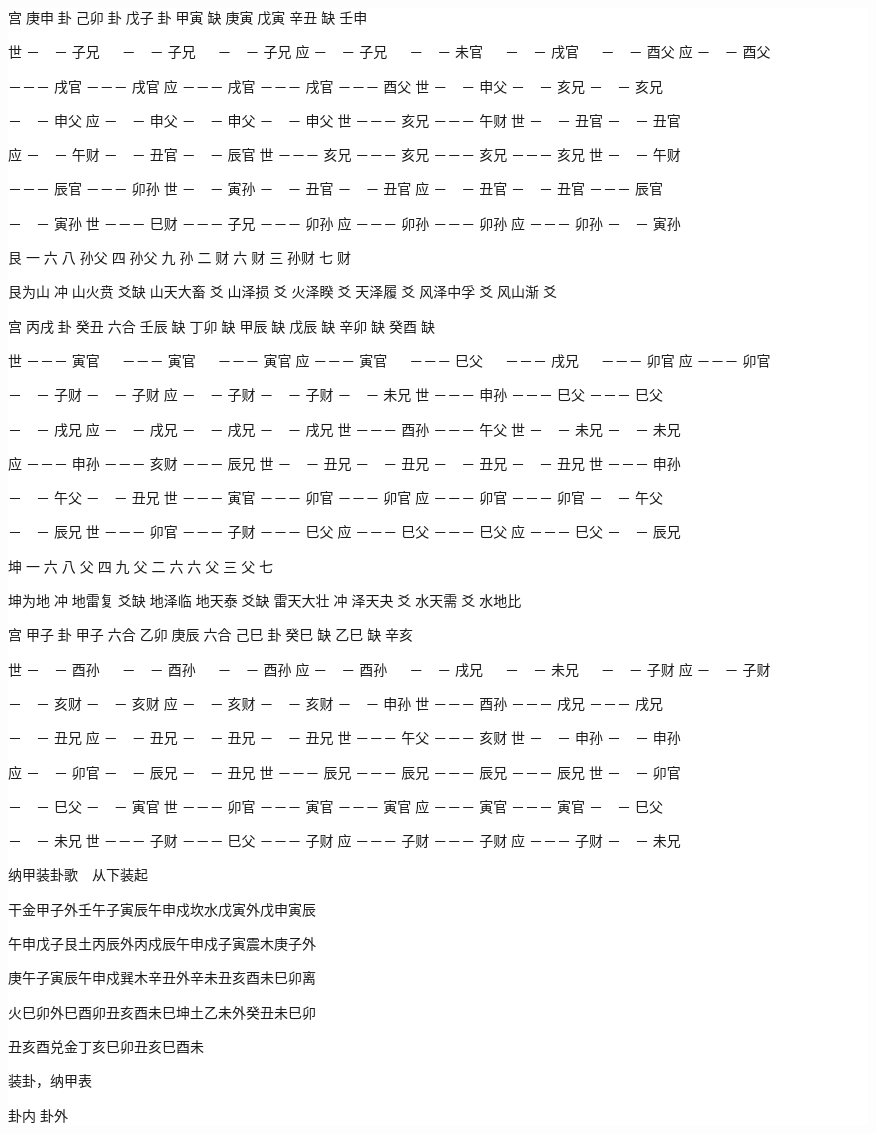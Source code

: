宫 庚申 卦  己卯 卦  戊子 卦  甲寅 缺  庚寅   戊寅   辛丑 缺  壬申  

世 －　－ 子兄 　 －　－ 子兄 　 －　－ 子兄 应 －　－ 子兄 　 －　－ 未官 　 －　－ 戌官 　 －　－ 酉父 应 －　－ 酉父  

 －－－ 戌官  －－－ 戌官 应 －－－ 戌官  －－－ 戌官  －－－ 酉父 世 －　－ 申父  －　－ 亥兄  －　－ 亥兄  

 －　－ 申父 应 －　－ 申父  －　－ 申父  －　－ 申父 世 －－－ 亥兄  －－－ 午财 世 －　－ 丑官  －　－ 丑官  

应 －　－ 午财  －　－ 丑官  －　－ 辰官 世 －－－ 亥兄  －－－ 亥兄  －－－ 亥兄  －－－ 亥兄 世 －　－ 午财  

 －－－ 辰官  －－－ 卯孙 世 －　－ 寅孙  －　－ 丑官  －　－ 丑官 应 －　－ 丑官  －　－ 丑官  －－－ 辰官  

 －　－ 寅孙 世 －－－ 巳财  －－－ 子兄  －－－ 卯孙 应 －－－ 卯孙  －－－ 卯孙 应 －－－ 卯孙  －　－ 寅孙  

艮 一 六  八 孙父  四 孙父  九 孙  二 财  六 财  三 孙财  七 财  

 艮为山 冲  山火贲 爻缺  山天大畜 爻  山泽损 爻  火泽睽 爻  天泽履 爻  风泽中孚 爻  风山渐 爻  

宫 丙戌 卦  癸丑 六合  壬辰 缺  丁卯 缺  甲辰 缺  戊辰 缺  辛卯 缺  癸酉 缺  

世 －－－ 寅官 　 －－－ 寅官 　 －－－ 寅官 应 －－－ 寅官 　 －－－ 巳父 　 －－－ 戌兄 　 －－－ 卯官 应 －－－ 卯官  

 －　－ 子财  －　－ 子财 应 －　－ 子财  －　－ 子财  －　－ 未兄 世 －－－ 申孙  －－－ 巳父  －－－ 巳父  

 －　－ 戌兄 应 －　－ 戌兄  －　－ 戌兄  －　－ 戌兄 世 －－－ 酉孙  －－－ 午父 世 －　－ 未兄  －　－ 未兄  

应 －－－ 申孙  －－－ 亥财  －－－ 辰兄 世 －　－ 丑兄  －　－ 丑兄  －　－ 丑兄  －　－ 丑兄 世 －－－ 申孙  

 －　－ 午父  －　－ 丑兄 世 －－－ 寅官  －－－ 卯官  －－－ 卯官 应 －－－ 卯官  －－－ 卯官  －　－ 午父  

 －　－ 辰兄 世 －－－ 卯官  －－－ 子财  －－－ 巳父 应 －－－ 巳父  －－－ 巳父 应 －－－ 巳父  －　－ 辰兄  

坤 一 六  八 父  四   九 父  二 六  六 父  三 父  七  

 坤为地 冲  地雷复 爻缺  地泽临   地天泰 爻缺  雷天大壮 冲  泽天夬 爻  水天需 爻  水地比  

宫 甲子 卦  甲子 六合  乙卯   庚辰 六合  己巳 卦  癸巳 缺  乙巳 缺  辛亥  

世 －　－ 酉孙 　 －　－ 酉孙 　 －　－ 酉孙 应 －　－ 酉孙 　 －　－ 戌兄 　 －　－ 未兄 　 －　－ 子财 应 －　－ 子财  

 －　－ 亥财  －　－ 亥财 应 －　－ 亥财  －　－ 亥财  －　－ 申孙 世 －－－ 酉孙  －－－ 戌兄  －－－ 戌兄  

 －　－ 丑兄 应 －　－ 丑兄  －　－ 丑兄  －　－ 丑兄 世 －－－ 午父  －－－ 亥财 世 －　－ 申孙  －　－ 申孙  

应 －　－ 卯官  －　－ 辰兄  －　－ 丑兄 世 －－－ 辰兄  －－－ 辰兄  －－－ 辰兄  －－－ 辰兄 世 －　－ 卯官  

 －　－ 巳父  －　－ 寅官 世 －－－ 卯官  －－－ 寅官  －－－ 寅官 应 －－－ 寅官  －－－ 寅官  －　－ 巳父  

 －　－ 未兄 世 －－－ 子财  －－－ 巳父  －－－ 子财 应 －－－ 子财  －－－ 子财 应 －－－ 子财  －　－ 未兄  

纳甲装卦歌　从下装起  

干金甲子外壬午子寅辰午申戍坎水戊寅外戊申寅辰  

午申戊子艮土丙辰外丙戍辰午申戍子寅震木庚子外  

庚午子寅辰午申戍巽木辛丑外辛未丑亥酉未巳卯离  

火巳卯外巳酉卯丑亥酉未巳坤土乙未外癸丑未巳卯  

丑亥酉兑金丁亥巳卯丑亥巳酉未  

装卦，纳甲表  

 卦内 卦外  
